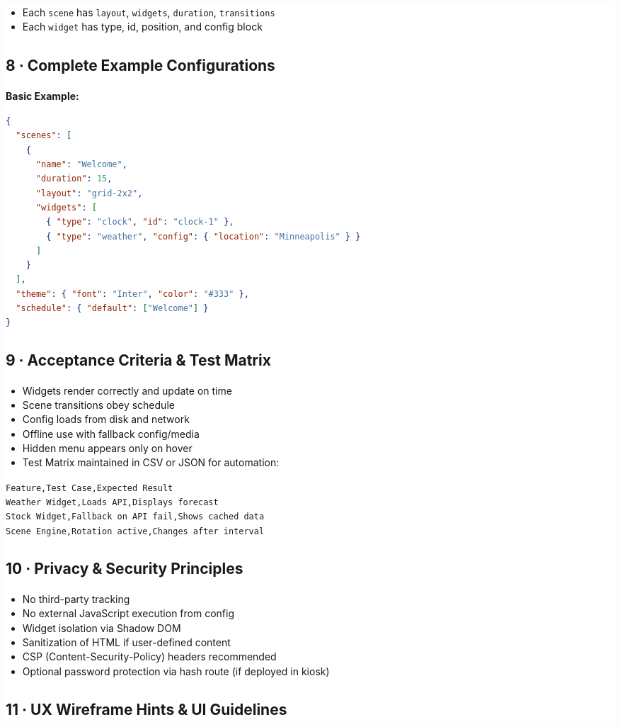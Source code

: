 * Each `scene` has `layout`, `widgets`, `duration`, `transitions`
* Each `widget` has type, id, position, and config block

## 8 · Complete Example Configurations

**Basic Example:**

```json
{
  "scenes": [
    {
      "name": "Welcome",
      "duration": 15,
      "layout": "grid-2x2",
      "widgets": [
        { "type": "clock", "id": "clock-1" },
        { "type": "weather", "config": { "location": "Minneapolis" } }
      ]
    }
  ],
  "theme": { "font": "Inter", "color": "#333" },
  "schedule": { "default": ["Welcome"] }
}
```

## 9 · Acceptance Criteria & Test Matrix

* Widgets render correctly and update on time
* Scene transitions obey schedule
* Config loads from disk and network
* Offline use with fallback config/media
* Hidden menu appears only on hover
* Test Matrix maintained in CSV or JSON for automation:

```csv
Feature,Test Case,Expected Result
Weather Widget,Loads API,Displays forecast
Stock Widget,Fallback on API fail,Shows cached data
Scene Engine,Rotation active,Changes after interval
```

## 10 · Privacy & Security Principles

* No third-party tracking
* No external JavaScript execution from config
* Widget isolation via Shadow DOM
* Sanitization of HTML if user-defined content
* CSP (Content-Security-Policy) headers recommended
* Optional password protection via hash route (if deployed in kiosk)


## 11 · UX Wireframe Hints & UI Guidelines
